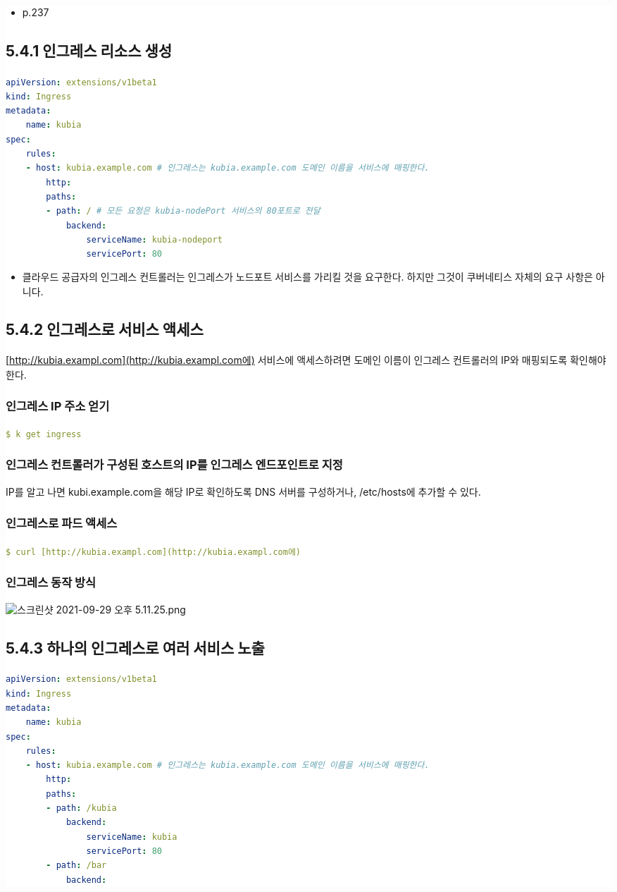 - p.237

## 5.4.1 인그레스 리소스 생성

```yaml
apiVersion: extensions/v1beta1
kind: Ingress
metadata:
	name: kubia
spec:
	rules:
	- host: kubia.example.com # 인그레스는 kubia.example.com 도메인 이름을 서비스에 매핑한다.
		http:
		paths:
		- path: / # 모든 요청은 kubia-nodePort 서비스의 80포트로 전달
			backend:
				serviceName: kubia-nodeport
				servicePort: 80
```

- 클라우드 공급자의 인그레스 컨트롤러는 인그레스가 노드포트 서비스를 가리킬 것을 요구한다. 하지만 그것이 쿠버네티스 자체의 요구 사항은 아니다.

## 5.4.2 인그레스로 서비스 액세스

[http://kubia.exampl.com](http://kubia.exampl.com에) 서비스에 액세스하려면 도메인 이름이 인그레스 컨트롤러의 IP와 매핑되도록 확인해야 한다.

### 인그레스 IP 주소 얻기

```yaml
$ k get ingress
```

### 인그레스 컨트롤러가 구성된 호스트의 IP를 인그레스 엔드포인트로 지정

IP를 알고 나면 kubi.example.com을 해당 IP로 확인하도록 DNS 서버를 구성하거나, /etc/hosts에 추가할 수 있다.

### 인그레스로 파드 액세스

```yaml
$ curl [http://kubia.exampl.com](http://kubia.exampl.com에) 
```

### 인그레스 동작 방식

![스크린샷 2021-09-29 오후 5.11.25.png](https://s3-us-west-2.amazonaws.com/secure.notion-static.com/4ec1b5b8-16a4-4279-a4dd-e01fa83ad0f9/스크린샷_2021-09-29_오후_5.11.25.png)

## 5.4.3 하나의 인그레스로 여러 서비스 노출

```yaml
apiVersion: extensions/v1beta1
kind: Ingress
metadata:
	name: kubia
spec:
	rules:
	- host: kubia.example.com # 인그레스는 kubia.example.com 도메인 이름을 서비스에 매핑한다.
		http:
		paths:
		- path: /kubia
			backend:
				serviceName: kubia
				servicePort: 80
		- path: /bar
			backend:
```
